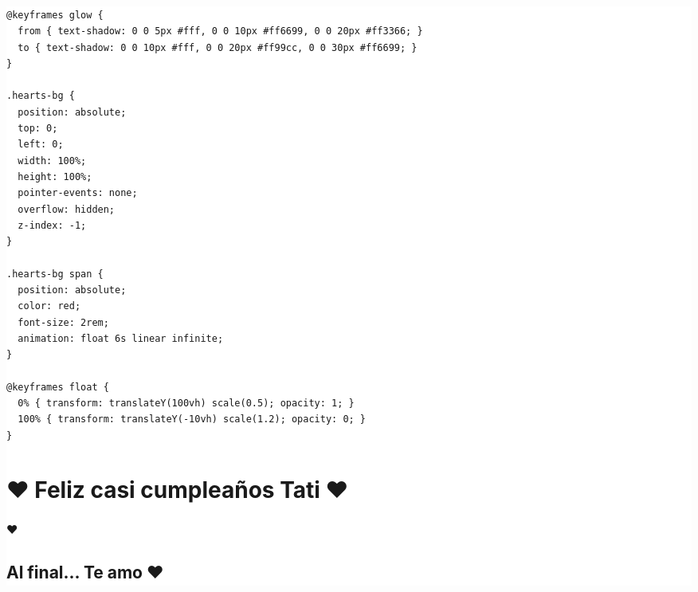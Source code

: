     @keyframes glow {
      from { text-shadow: 0 0 5px #fff, 0 0 10px #ff6699, 0 0 20px #ff3366; }
      to { text-shadow: 0 0 10px #fff, 0 0 20px #ff99cc, 0 0 30px #ff6699; }
    }

    .hearts-bg {
      position: absolute;
      top: 0;
      left: 0;
      width: 100%;
      height: 100%;
      pointer-events: none;
      overflow: hidden;
      z-index: -1;
    }

    .hearts-bg span {
      position: absolute;
      color: red;
      font-size: 2rem;
      animation: float 6s linear infinite;
    }

    @keyframes float {
      0% { transform: translateY(100vh) scale(0.5); opacity: 1; }
      100% { transform: translateY(-10vh) scale(1.2); opacity: 0; }
    }
  </style>
</head>
<body>
  <div class="hearts-bg" id="hearts"></div>
  <h1>❤ Feliz casi cumpleaños Tati ❤</h1>
  <div class="heart">❤</div>
  <h2>Al final... Te amo ❤</h2>

  <script>
    const container = document.getElementById('hearts');
    for (let i = 0; i < 30; i++) {
      const heart = document.createElement('span');
      heart.innerHTML = '❤';
      heart.style.left = Math.random() * 100 + 'vw';
      heart.style.fontSize = (Math.random() * 30 + 10) + 'px';
      heart.style.animationDuration = (Math.random() * 5 + 3) + 's';
      container.appendChild(heart);
    }
  </script>
</body>
</html>
